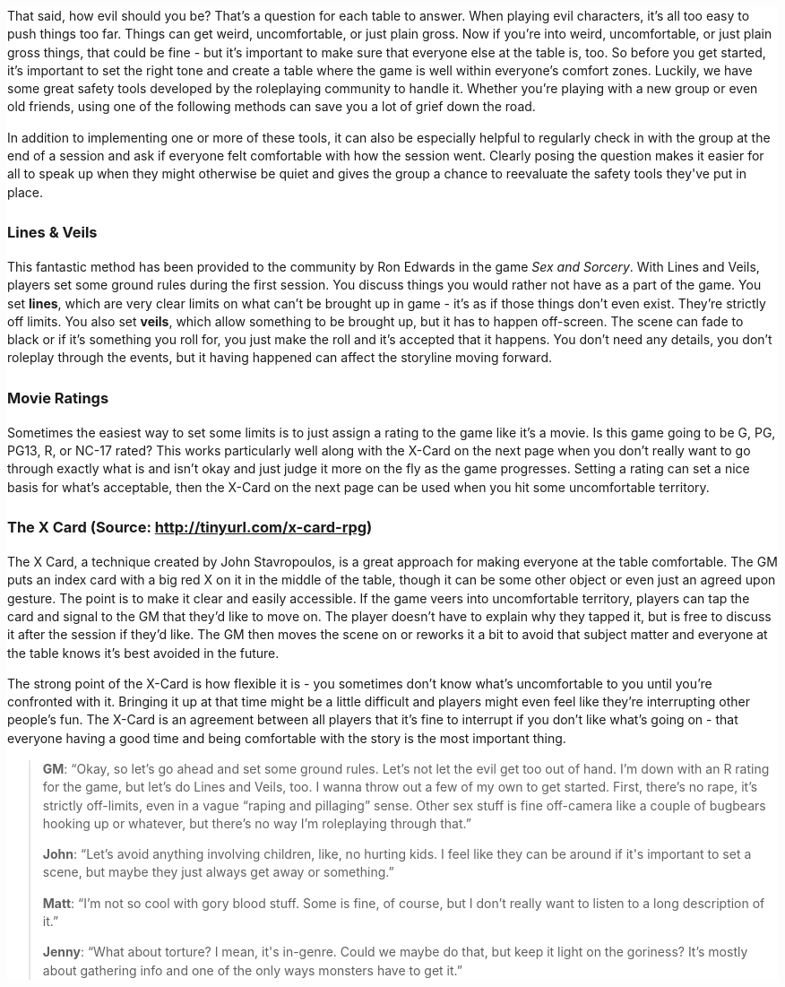 That said, how evil should you be? That’s a question for each table to answer. When playing evil characters, it’s all too easy to push things too far. Things can get weird, uncomfortable, or just plain gross. Now if you’re into weird, uncomfortable, or just plain gross things, that could be fine - but it’s important to make sure that everyone else at the table is, too. So before you get started, it’s important to set the right tone and create a table where the game is well within everyone’s comfort zones. Luckily, we have some great safety tools developed by the roleplaying community to handle it. Whether you’re playing with a new group or even old friends, using one of the following methods can save you a lot of grief down the road.

In addition to implementing one or more of these tools, it can also be especially helpful to regularly check in with the group at the end of a session and ask if everyone felt comfortable with how the session went. Clearly posing the question makes it easier for all to speak up when they might otherwise be quiet and gives the group a chance to reevaluate the safety tools they've put in place.

### Lines & Veils

This fantastic method has been provided to the community by Ron Edwards in the game *Sex and Sorcery*. With Lines and Veils, players set some ground rules during the first session. You discuss things you would rather not have as a part of the game. You set **lines**, which are very clear limits on what can’t be brought up in game - it’s as if those things don’t even exist. They’re strictly off limits. You also set **veils**, which allow something to be brought up, but it has to happen off-screen. The scene can fade to black or if it’s something you roll for, you just make the roll and it’s accepted that it happens. You don’t need any details, you don’t roleplay through the events, but it having happened can affect the storyline moving forward.

### Movie Ratings

Sometimes the easiest way to set some limits is to just assign a rating to the game like it’s a movie. Is this game going to be G, PG, PG13, R, or NC-17 rated? This works particularly well along with the X-Card on the next page when you don’t really want to go through exactly what is and isn’t okay and just judge it more on the fly as the game progresses. Setting a rating can set a nice basis for what’s acceptable, then the X-Card on the next page can be used when you hit some uncomfortable territory.

### The X Card (Source: http://tinyurl.com/x-card-rpg)

The X Card, a technique created by John Stavropoulos, is a great approach for making everyone at the table comfortable. The GM puts an index card with a big red X on it in the middle of the table, though it can be some other object or even just an agreed upon gesture. The point is to make it clear and easily accessible. If the game veers into uncomfortable territory, players can tap the card and signal to the GM that they’d like to move on. The player doesn’t have to explain why they tapped it, but is free to discuss it after the session if they’d like. The GM then moves the scene on or reworks it a bit to avoid that subject matter and everyone at the table knows it’s best avoided in the future.

The strong point of the X-Card is how flexible it is - you sometimes don’t know what’s uncomfortable to you until you’re confronted with it. Bringing it up at that time might be a little difficult and players might even feel like they’re interrupting other people’s fun. The X-Card is an agreement between all players that it’s fine to interrupt if you don’t like what’s going on - that everyone having a good time and being comfortable with the story is the most important thing.

[context]: # (example of play)
> **GM**: “Okay, so let’s go ahead and set some ground rules. Let’s not let the evil get too out of hand. I’m down with an R rating for the game, but let’s do Lines and Veils, too. I wanna throw out a few of my own to get started. First, there’s no rape, it’s strictly off-limits, even in a vague “raping and pillaging” sense. Other sex stuff is fine off-camera like a couple of bugbears hooking up or whatever, but there’s no way I’m roleplaying through that.”
>
> **John**: “Let’s avoid anything involving children, like, no hurting kids. I feel like they can be around if it's important to set a scene, but maybe they just always get away or something.”
>
> **Matt**: “I’m not so cool with gory blood stuff. Some is fine, of course, but I don’t really want to listen to a long description of it.”
>
> **Jenny**: “What about torture? I mean, it's in-genre. Could we maybe do that, but keep it light on the goriness? It’s mostly about gathering info and one of the only ways monsters have to get it.”

[comment]: # (paragraph above is mentioning an unreachable URL)
[comment]: # (paragraph above is mentioning a page number)